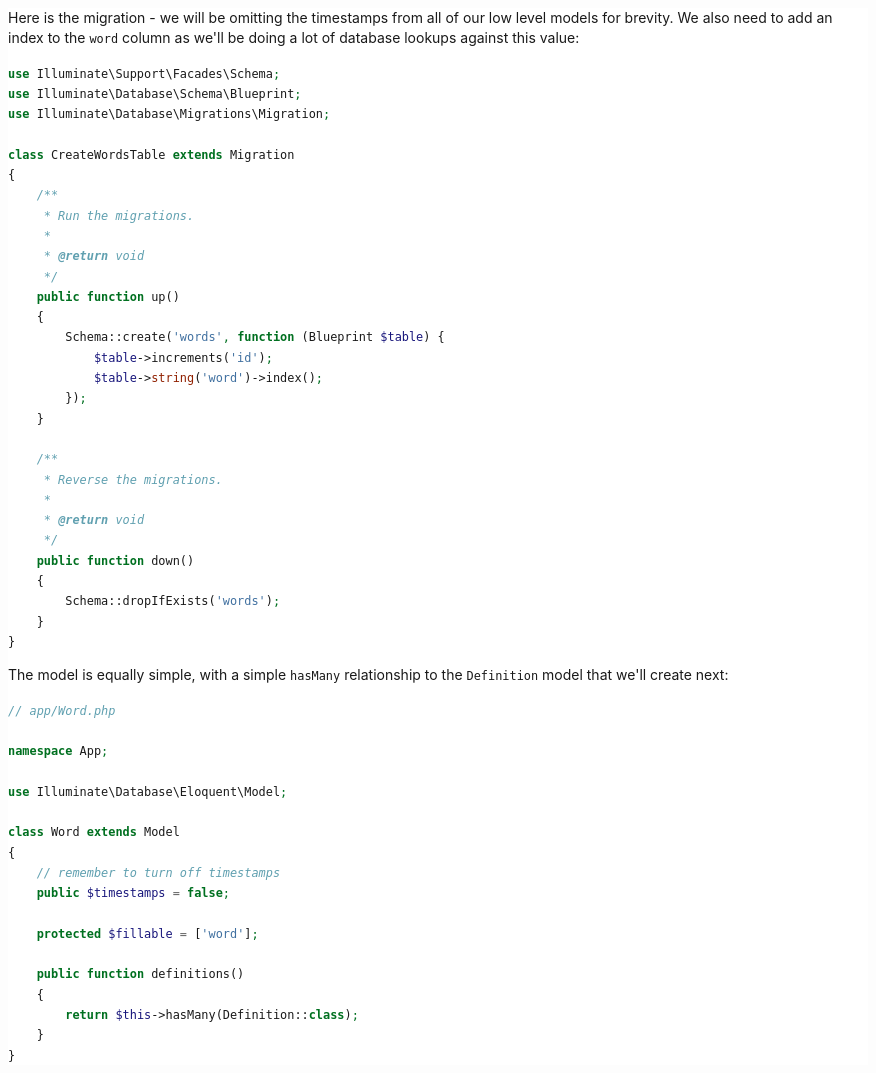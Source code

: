 Here is the migration - we will be omitting the timestamps from all of our low level models for brevity.  We also need to add an index to the `word` column as we'll be doing a lot of database lookups against this value:

```php
use Illuminate\Support\Facades\Schema;
use Illuminate\Database\Schema\Blueprint;
use Illuminate\Database\Migrations\Migration;

class CreateWordsTable extends Migration
{
    /**
     * Run the migrations.
     *
     * @return void
     */
    public function up()
    {
        Schema::create('words', function (Blueprint $table) {
            $table->increments('id');
            $table->string('word')->index();
        });
    }

    /**
     * Reverse the migrations.
     *
     * @return void
     */
    public function down()
    {
        Schema::dropIfExists('words');
    }
}
```

The model is equally simple, with a simple `hasMany` relationship to the `Definition` model that we'll create next:

```php
// app/Word.php

namespace App;

use Illuminate\Database\Eloquent\Model;

class Word extends Model
{
	// remember to turn off timestamps
    public $timestamps = false;

    protected $fillable = ['word'];

    public function definitions()
    {
        return $this->hasMany(Definition::class);
    }
}
```
